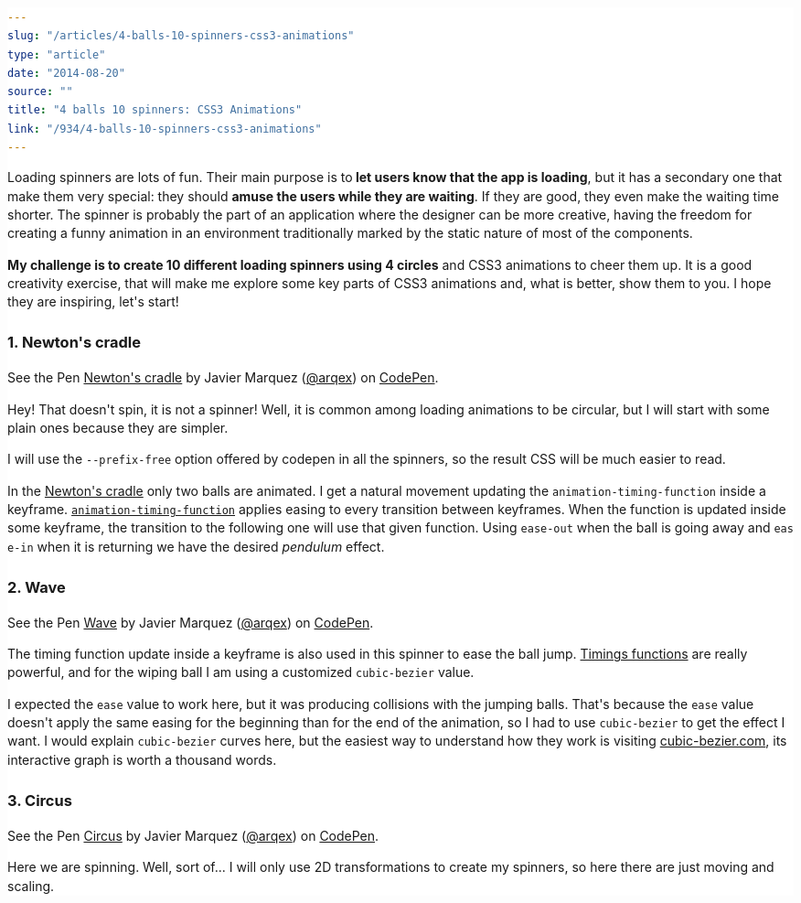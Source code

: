 ```yaml
---
slug: "/articles/4-balls-10-spinners-css3-animations"
type: "article"
date: "2014-08-20"
source: ""
title: "4 balls 10 spinners: CSS3 Animations"
link: "/934/4-balls-10-spinners-css3-animations"
---
```


Loading spinners are lots of fun. Their main purpose is to<strong> let users know that the app is loading</strong>, but it has a secondary one that make them very special: they should <strong>amuse the users while they are waiting</strong>. If they are good, they even make the waiting time shorter. The spinner is probably the part of an application where the designer can be more creative, having the freedom for creating a funny animation in an environment traditionally marked by the static nature of most of the components.

<strong>My challenge is to create 10 different loading spinners using 4 circles</strong> and CSS3 animations to cheer them up. It is a good creativity exercise, that will make me explore some key parts of CSS3 animations and, what is better, show them to you. I hope they are inspiring, let's start!
<h3>1. Newton's cradle</h3>
<p class="codepen" data- data-theme-id="0" data-slug-hash="jsKza" data-default-tab="result">See the Pen <a href="http://codepen.io/arqex/pen/jsKza/">Newton's cradle</a> by Javier Marquez (<a href="http://codepen.io/arqex">@arqex</a>) on <a href="http://codepen.io">CodePen</a>.</p>
Hey! That doesn't spin, it is not a spinner! Well, it is common among loading animations to be circular, but I will start with some plain ones because they are simpler.

I will use the <code>--prefix-free</code> option offered by codepen in all the spinners, so the result CSS will be much easier to read.

In the <a title="What is a newton's cradle?" href="http://en.wikipedia.org/wiki/Newton's_cradle" target="_blank">Newton's cradle</a> only two balls are animated. I get a natural movement updating the <code>animation-timing-function</code> inside a keyframe. <a href="https://developer.mozilla.org/en-US/docs/Web/CSS/animation-timing-function" target="_blank"><code>animation-timing-function</code></a> applies easing to every transition between keyframes. When the function is updated inside some keyframe, the transition to the following one will use that given function. Using <code>ease-out</code> when the ball is going away and <code>ease-in</code> when it is returning we have the desired <em>pendulum</em> effect.
<h3>2. Wave</h3>
<p class="codepen" data- data-theme-id="0" data-slug-hash="hgvxJ" data-default-tab="result">See the Pen <a href="http://codepen.io/arqex/pen/hgvxJ/">Wave</a> by Javier Marquez (<a href="http://codepen.io/arqex">@arqex</a>) on <a href="http://codepen.io">CodePen</a>.</p>
The timing function update inside a keyframe is also used in this spinner to ease the ball jump. <a href="https://developer.mozilla.org/en-US/docs/Web/CSS/timing-function" target="_blank">Timings functions</a> are really powerful, and for the wiping ball I am using a customized <code>cubic-bezier</code> value.

I expected the <code>ease</code> value to work here, but it was producing collisions with the jumping balls. That's because the <code>ease</code> value doesn't apply the same easing for the beginning than for the end of the animation, so I had to use <code>cubic-bezier</code> to get the effect I want. I would explain <code>cubic-bezier</code> curves here, but the easiest way to understand how they work is visiting <a href="http://cubic-bezier.com/" target="_blank">cubic-bezier.com</a>, its interactive graph is worth a thousand words.
<h3>3. Circus</h3>
<p class="codepen" data- data-theme-id="0" data-slug-hash="FaDKs" data-default-tab="result">See the Pen <a href="http://codepen.io/arqex/pen/FaDKs/">Circus</a> by Javier Marquez (<a href="http://codepen.io/arqex">@arqex</a>) on <a href="http://codepen.io">CodePen</a>.</p>
Here we are spinning. Well, sort of... I will only use 2D transformations to create my spinners, so here there are just moving and scaling.
